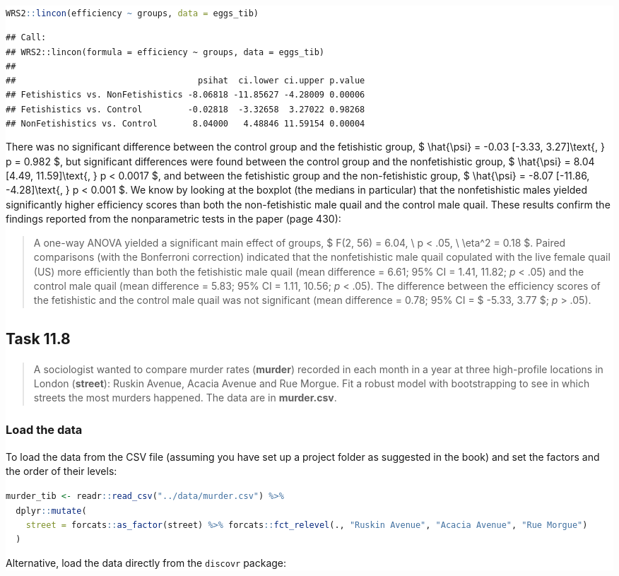 
```r
WRS2::lincon(efficiency ~ groups, data = eggs_tib)
```

```
## Call:
## WRS2::lincon(formula = efficiency ~ groups, data = eggs_tib)
## 
##                                    psihat  ci.lower ci.upper p.value
## Fetishistics vs. NonFetishistics -8.06818 -11.85627 -4.28009 0.00006
## Fetishistics vs. Control         -0.02818  -3.32658  3.27022 0.98268
## NonFetishistics vs. Control       8.04000   4.48846 11.59154 0.00004
```

There was no significant difference between the control group and the fetishistic group, $ \hat{\psi} = -0.03 [-3.33, 3.27]\text{, } p = 0.982 $, but significant differences were found between the control group and the nonfetishistic group, $ \hat{\psi} = 8.04 [4.49,	11.59]\text{, } p < 0.0017 $, and between the fetishistic group and the non-fetishistic group, $ \hat{\psi} = -8.07 [-11.86, -4.28]\text{, } p < 0.001 $. We know by looking at the boxplot (the medians in particular) that the nonfetishistic males yielded significantly higher efficiency scores than both the non-fetishistic male quail and the control male quail. These results confirm the findings reported from the nonparametric tests in the paper (page 430):


> A one-way ANOVA yielded a significant main effect of groups, $ F(2, 56) = 6.04, \ p < .05, \ \eta^2 = 0.18 $. Paired comparisons (with the Bonferroni correction) indicated that the nonfetishistic male quail copulated with the live female quail (US) more efficiently than both the fetishistic male quail (mean difference = 6.61; 95% CI = 1.41, 11.82; *p* < .05) and the control male quail (mean difference = 5.83; 95% CI = 1.11, 10.56; *p* < .05). The difference between the efficiency scores of the fetishistic and the control male quail was not significant (mean difference = 0.78; 95% CI = $ -5.33, 3.77 $; *p* > .05).


## Task 11.8

> A sociologist wanted to compare murder rates (**murder**) recorded in each month in a year at three high-profile locations in London (**street**): Ruskin Avenue, Acacia Avenue and Rue Morgue. Fit a robust model with bootstrapping to see in which streets the most murders happened. The data are in **murder.csv**. 

### Load the data
To load the data from the CSV file (assuming you have set up a project folder as suggested in the book) and set the factors and the order of their levels:


```r
murder_tib <- readr::read_csv("../data/murder.csv") %>% 
  dplyr::mutate(
    street = forcats::as_factor(street) %>% forcats::fct_relevel(., "Ruskin Avenue", "Acacia Avenue", "Rue Morgue")
  )
```

Alternative, load the data directly from the `discovr` package:
